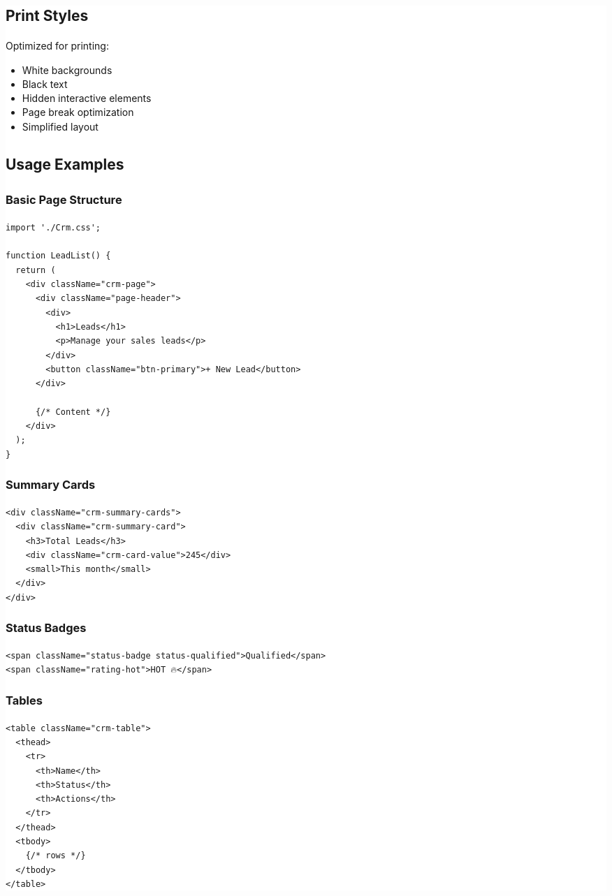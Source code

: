 ## Print Styles
Optimized for printing:
- White backgrounds
- Black text
- Hidden interactive elements
- Page break optimization
- Simplified layout

## Usage Examples

### Basic Page Structure
```tsx
import './Crm.css';

function LeadList() {
  return (
    <div className="crm-page">
      <div className="page-header">
        <div>
          <h1>Leads</h1>
          <p>Manage your sales leads</p>
        </div>
        <button className="btn-primary">+ New Lead</button>
      </div>
      
      {/* Content */}
    </div>
  );
}
```

### Summary Cards
```tsx
<div className="crm-summary-cards">
  <div className="crm-summary-card">
    <h3>Total Leads</h3>
    <div className="crm-card-value">245</div>
    <small>This month</small>
  </div>
</div>
```

### Status Badges
```tsx
<span className="status-badge status-qualified">Qualified</span>
<span className="rating-hot">HOT 🔥</span>
```

### Tables
```tsx
<table className="crm-table">
  <thead>
    <tr>
      <th>Name</th>
      <th>Status</th>
      <th>Actions</th>
    </tr>
  </thead>
  <tbody>
    {/* rows */}
  </tbody>
</table>
```